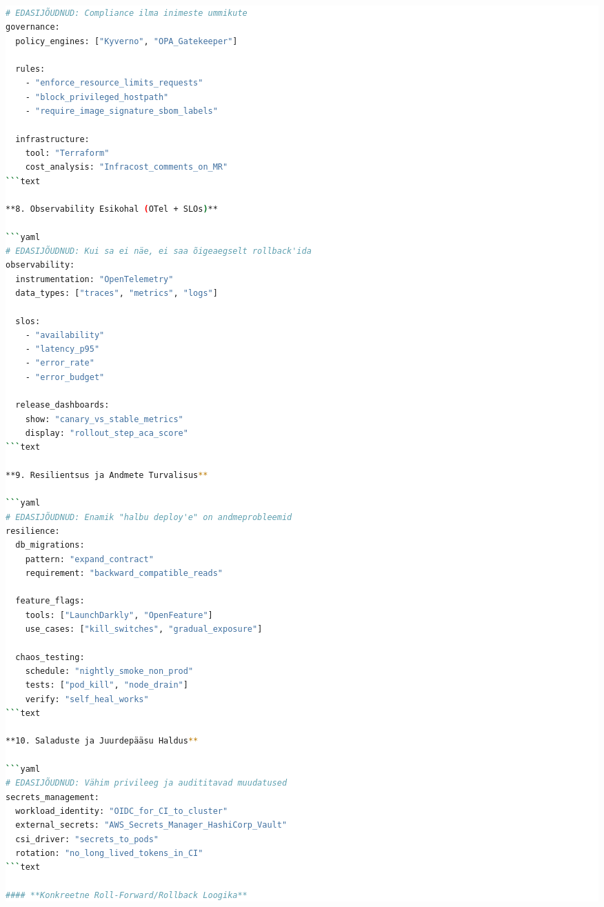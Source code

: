 ```bash
# EDASIJÕUDNUD: Compliance ilma inimeste ummikute
governance:
  policy_engines: ["Kyverno", "OPA_Gatekeeper"]
  
  rules:
    - "enforce_resource_limits_requests"
    - "block_privileged_hostpath"
    - "require_image_signature_sbom_labels"
  
  infrastructure:
    tool: "Terraform"
    cost_analysis: "Infracost_comments_on_MR"
```text

**8. Observability Esikohal (OTel + SLOs)**

```yaml
# EDASIJÕUDNUD: Kui sa ei näe, ei saa õigeaegselt rollback'ida
observability:
  instrumentation: "OpenTelemetry"
  data_types: ["traces", "metrics", "logs"]
  
  slos:
    - "availability"
    - "latency_p95"
    - "error_rate"
    - "error_budget"
  
  release_dashboards:
    show: "canary_vs_stable_metrics"
    display: "rollout_step_aca_score"
```text

**9. Resilientsus ja Andmete Turvalisus**

```yaml
# EDASIJÕUDNUD: Enamik "halbu deploy'e" on andmeprobleemid
resilience:
  db_migrations:
    pattern: "expand_contract"
    requirement: "backward_compatible_reads"
  
  feature_flags:
    tools: ["LaunchDarkly", "OpenFeature"]
    use_cases: ["kill_switches", "gradual_exposure"]
  
  chaos_testing:
    schedule: "nightly_smoke_non_prod"
    tests: ["pod_kill", "node_drain"]
    verify: "self_heal_works"
```text

**10. Saladuste ja Juurdepääsu Haldus**

```yaml
# EDASIJÕUDNUD: Vähim privileeg ja audititavad muudatused
secrets_management:
  workload_identity: "OIDC_for_CI_to_cluster"
  external_secrets: "AWS_Secrets_Manager_HashiCorp_Vault"
  csi_driver: "secrets_to_pods"
  rotation: "no_long_lived_tokens_in_CI"
```text

#### **Konkreetne Roll-Forward/Rollback Loogika**
```